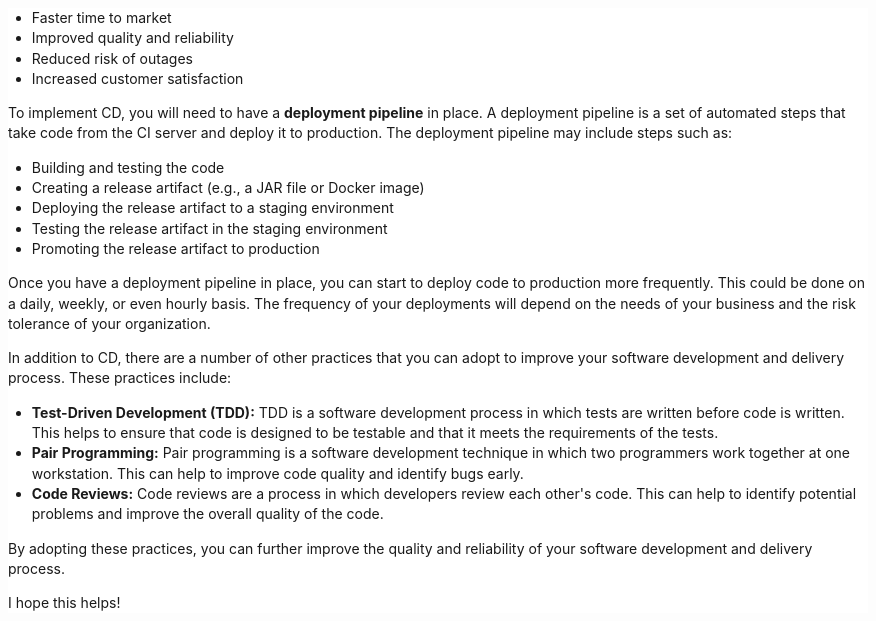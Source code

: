 * Faster time to market
* Improved quality and reliability
* Reduced risk of outages
* Increased customer satisfaction

To implement CD, you will need to have a **deployment pipeline** in place. A deployment pipeline is a set of automated steps that take code from the CI server and deploy it to production. The deployment pipeline may include steps such as:

* Building and testing the code
* Creating a release artifact (e.g., a JAR file or Docker image)
* Deploying the release artifact to a staging environment
* Testing the release artifact in the staging environment
* Promoting the release artifact to production

Once you have a deployment pipeline in place, you can start to deploy code to production more frequently. This could be done on a daily, weekly, or even hourly basis. The frequency of your deployments will depend on the needs of your business and the risk tolerance of your organization.

In addition to CD, there are a number of other practices that you can adopt to improve your software development and delivery process. These practices include:

* **Test-Driven Development (TDD):** TDD is a software development process in which tests are written before code is written. This helps to ensure that code is designed to be testable and that it meets the requirements of the tests.
* **Pair Programming:** Pair programming is a software development technique in which two programmers work together at one workstation. This can help to improve code quality and identify bugs early.
* **Code Reviews:** Code reviews are a process in which developers review each other's code. This can help to identify potential problems and improve the overall quality of the code.

By adopting these practices, you can further improve the quality and reliability of your software development and delivery process.

I hope this helps!